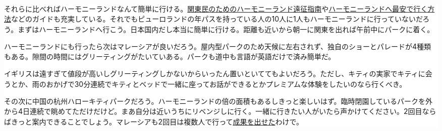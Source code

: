 それらに比べればハーモニーランドなんて簡単に行ける。[関東民のためのハーモニーランド遠征指南](https://ameblo.jp/mm-wapi/entry-12048105715.html)や[ハーモニーランドへ最安で行く方法](http://blog.livedoor.jp/pla_vmelo/archives/671312.html)などのガイドも充実している。それでもピューロランドの年パスを持っている人の10人に1人もハーモニーランドに行っていないだろう。まずはハーモニーランドへ行こう。日本国内だし本当に簡単に行ける。距離も近いから朝一に関東を出れば午前中にパークに着く。

ハーモニーランドにも行ったら次はマレーシアが良いだろう。屋内型パークのため天候に左右されず、独自のショーとパレードが4種類もある。隙間の時間にはグリーティングがたいていある。パークも道中も言語が英語だけで済み簡単だ。

イギリスは遠すぎて値段が高いしグリーティングしかないからいったん置いといててもよいだろう。ただし、キティの実家でキティに会うとか、雨のおかげで30分連続でキティとベッドで一緒に座ってお話ができるとかプレミアムな体験をしたいのなら行くべき。

その次に中国の杭州ハローキティパークだろう。ハーモニーランドの倍の面積もあるしきっと楽しいはず。臨時閉園しているパークを外から4日連続で眺めてただけだけど。まあ自分は近いうちにリベンジしに行く。一緒に行きたい人がいたら声かけてください。2回目ならばきっと案内できることでしょう。マレーシアも2回目は複数人で行って[成果を出せた](https://twitter.com/ohtaket/status/904218599249764352)わけで。
